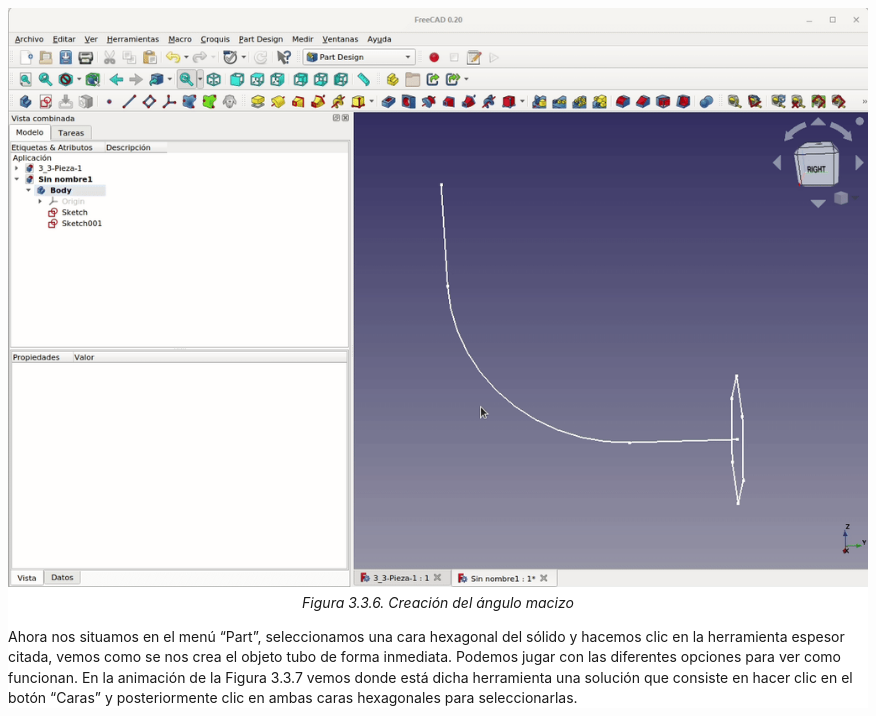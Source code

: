 <center>

![Creación del ángulo macizo](../img/PR-normal/F3_3_6.gif)  
*Figura 3.3.6. Creación del ángulo macizo*

</center>

Ahora nos situamos en el menú “Part”, seleccionamos una cara hexagonal del sólido y hacemos clic en la herramienta espesor citada, vemos como se nos crea el objeto tubo de forma inmediata. Podemos jugar con las diferentes opciones para ver como funcionan. En la animación de la Figura 3.3.7 vemos donde está dicha herramienta una solución que consiste en hacer clic en el botón “Caras” y posteriormente clic en ambas caras hexagonales para seleccionarlas.

<center>
